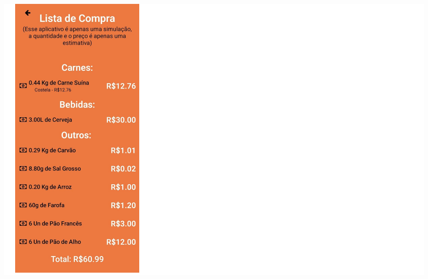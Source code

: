   <img alt="Parte de cima do home" src="./src/Img/final1.jpeg" width="300" height="550">
</p>    
<p align="center">